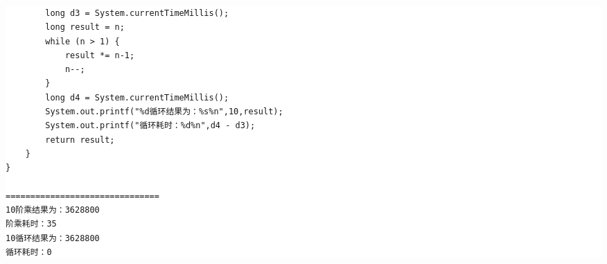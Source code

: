 ```
        long d3 = System.currentTimeMillis();
        long result = n;
        while (n > 1) {
            result *= n-1;
            n--;
        }
        long d4 = System.currentTimeMillis();
        System.out.printf("%d循环结果为：%s%n",10,result);
        System.out.printf("循环耗时：%d%n",d4 - d3);
        return result;
    }
}

===============================
10阶乘结果为：3628800
阶乘耗时：35
10循环结果为：3628800
循环耗时：0
```





































